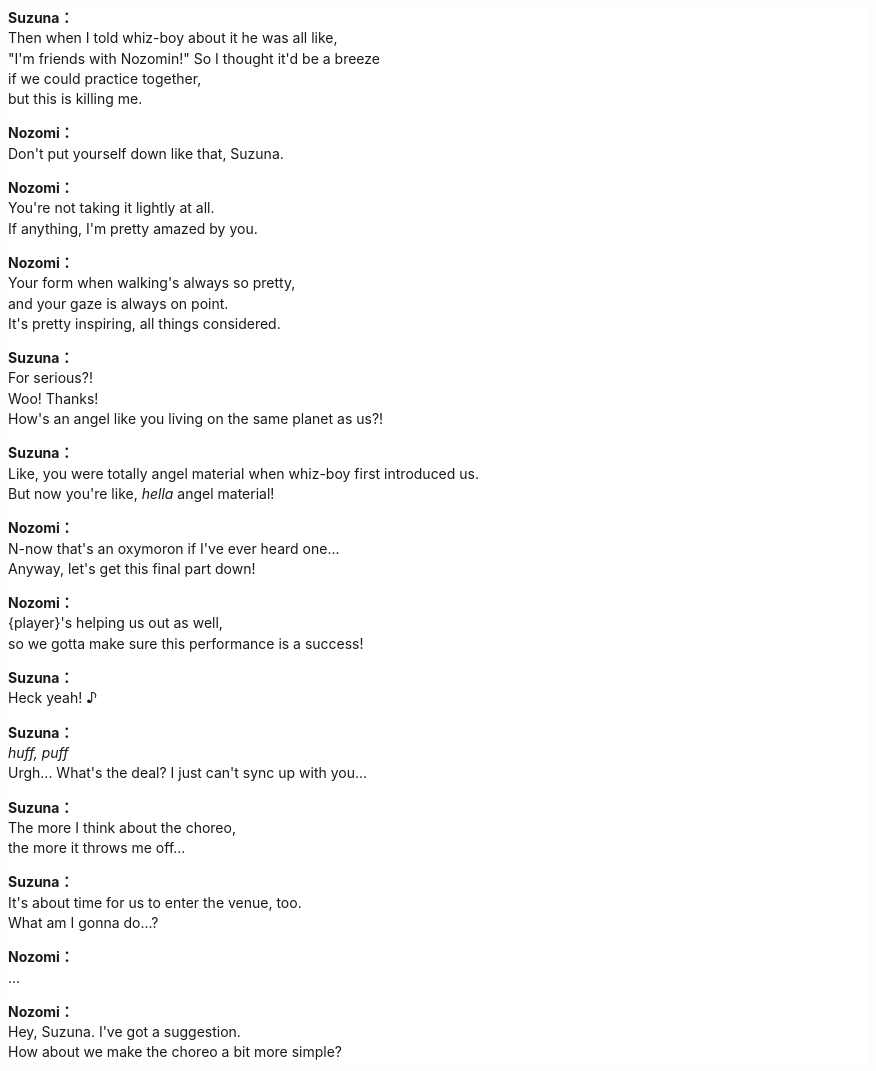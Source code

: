 **Suzuna：**  
Then when I told whiz-boy about it he was all like,  
\"I'm friends with Nozomin!\" So I thought it'd be a breeze  
if we could practice together,  
 but this is killing me.  
  
**Nozomi：**  
Don't put yourself down like that, Suzuna.  
  
**Nozomi：**  
You're not taking it lightly at all.  
If anything, I'm pretty amazed by you.  
  
**Nozomi：**  
Your form when walking's always so pretty,  
and your gaze is always on point.  
It's pretty inspiring, all things considered.  
  
**Suzuna：**  
For serious?!  
Woo! Thanks!  
How's an angel like you living on the same planet as us?!  
  
**Suzuna：**  
Like, you were totally angel material when whiz-boy first introduced us.  
But now you're like, *hella* angel material!  
  
**Nozomi：**  
N-now that's an oxymoron if I've ever heard one...  
Anyway, let's get this final part down!  
  
**Nozomi：**  
{player}'s helping us out as well,  
so we gotta make sure this performance is a success!  
  
**Suzuna：**  
Heck yeah! ♪  
  
**Suzuna：**  
*huff, puff*  
Urgh... What's the deal? I just can't sync up with you...  
  
**Suzuna：**  
The more I think about the choreo,  
the more it throws me off...  
  
**Suzuna：**  
It's about time for us to enter the venue, too.  
What am I gonna do...?  
  
**Nozomi：**  
...  
  
**Nozomi：**  
Hey, Suzuna. I've got a suggestion.  
How about we make the choreo a bit more simple?  
  